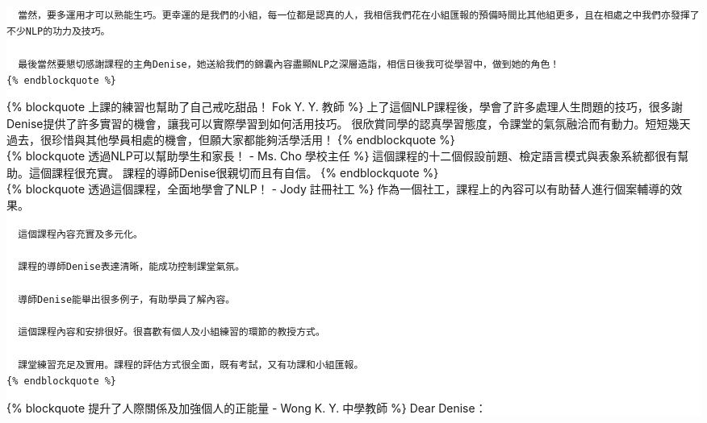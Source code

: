       當然，要多運用才可以熟能生巧。更幸運的是我們的小組，每一位都是認真的人，我相信我們花在小組匯報的預備時間比其他組更多，且在相處之中我們亦發揮了不少NLP的功力及技巧。

      最後當然要懇切感謝課程的主角Denise，她送給我們的錦囊內容盡顯NLP之深層造詣，相信日後我可從學習中，做到她的角色！
    {% endblockquote %}
  </div>
</div>

<div class="row">
  <div class="col-md-6"><iframe width="560" height="315" src="http://www.youtube.com/embed/IT3FxHozchM" frameborder="0" allowfullscreen ></iframe></div>
  <div class="col-md-6">
    {% blockquote 上課的練習也幫助了自己戒吃甜品！ Fok Y. Y. 教師 %}
      上了這個NLP課程後，學會了許多處理人生問題的技巧，很多謝Denise提供了許多實習的機會，讓我可以實際學習到如何活用技巧。
      很欣賞同學的認真學習態度，令課堂的氣氛融洽而有動力。短短幾天過去，很珍惜與其他學員相處的機會，但願大家都能夠活學活用！
    {% endblockquote %}
  </div>
</div>

<div class="row">
  <div class="col-md-6"><iframe width="560" height="315" src="http://www.youtube.com/embed/n7j090tre7E" frameborder="0" allowfullscreen ></iframe></div>
  <div class="col-md-6">
    {% blockquote 透過NLP可以幫助學生和家長！ - Ms. Cho 學校主任 %}
      這個課程的十二個假設前題、檢定語言模式與表象系統都很有幫助。這個課程很充實。
      課程的導師Denise很親切而且有自信。
    {% endblockquote %}
  </div>
</div>

<div class="row">
  <div class="col-md-6"><iframe width="560" height="315" src="http://www.youtube.com/embed/GGY37yKWC_M" frameborder="0" allowfullscreen ></iframe></div>
  <div class="col-md-6">
    {% blockquote 透過這個課程，全面地學會了NLP！ - Jody 註冊社工 %}
      作為一個社工，課程上的內容可以有助替人進行個案輔導的效果。

      這個課程內容充實及多元化。

      課程的導師Denise表達清晰，能成功控制課堂氣氛。

      導師Denise能舉出很多例子，有助學員了解內容。

      這個課程內容和安排很好。很喜歡有個人及小組練習的環節的教授方式。

      課堂練習充足及實用。課程的評估方式很全面，既有考試，又有功課和小組匯報。
    {% endblockquote %}
  </div>
</div>

<div class="row">
  <div class="col-md-6"><iframe width="560" height="315" src="http://www.youtube.com/embed/fuhdn0zt1Ug" frameborder="0" allowfullscreen ></iframe></div>
  <div class="col-md-6">
    {% blockquote 提升了人際關係及加強個人的正能量 - Wong K. Y. 中學教師 %}
      Dear Denise：
